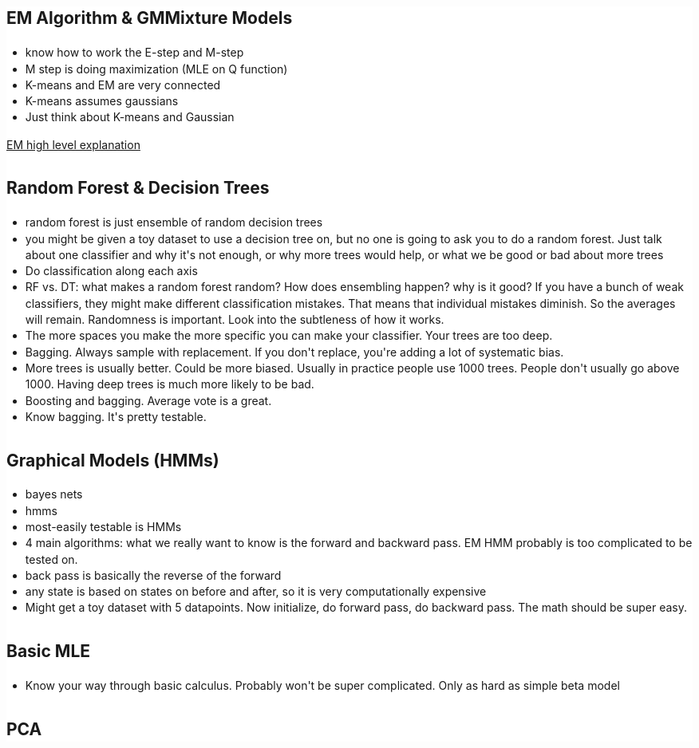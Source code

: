 ## EM Algorithm & GMMixture Models

* know how to work the E-step and M-step
* M step is doing maximization (MLE on Q function)
* K-means and EM are very connected
* K-means assumes gaussians
* Just think about K-means and Gaussian

[EM high level explanation](http://cs229.stanford.edu/notes/cs229-notes8.pdf
)

## Random Forest & Decision Trees

* random forest is just ensemble of random decision trees
* you might be given a toy dataset to use a decision tree on, but no one is going to ask you to do a random forest. Just talk about one classifier and why it's not enough, or why more trees would help, or what we be good or bad about more trees
* Do classification along each axis
* RF vs. DT: what makes a random forest random? How does ensembling happen? why is it good? If you have a bunch of weak classifiers, they might make different classification mistakes. That means that individual mistakes diminish. So the averages will remain. Randomness is important. Look into the subtleness of how it works.
* The more spaces you make the more specific you can make your classifier. Your trees are too deep.
* Bagging. Always sample with replacement. If you don't replace, you're adding a lot of systematic bias.
* More trees is usually better. Could be more biased. Usually in practice people use 1000 trees. People don't usually go above 1000. Having deep trees is much more likely to be bad.
* Boosting and bagging. Average vote is a great. 
* Know bagging. It's pretty testable.


## Graphical Models (HMMs)

* bayes nets
* hmms
* most-easily testable is HMMs
* 4 main algorithms: what we really want to know is the forward and backward pass. EM HMM probably is too complicated to be tested on.
* back pass is basically the reverse of the forward
* any state is based on states on before and after, so it is very computationally expensive
* Might get a toy dataset with 5 datapoints. Now initialize, do forward pass, do backward pass. The math should be super easy.


## Basic MLE

* Know your way through basic calculus. Probably won't be super complicated. Only as hard as simple beta model

## PCA
